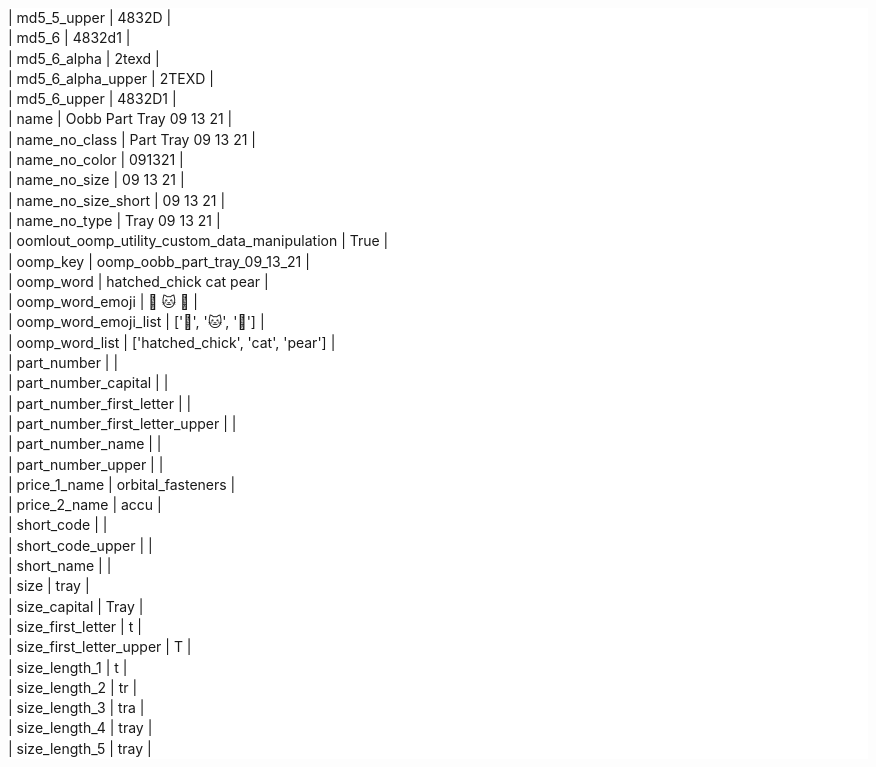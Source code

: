 | md5_5_upper | 4832D |  
| md5_6 | 4832d1 |  
| md5_6_alpha | 2texd |  
| md5_6_alpha_upper | 2TEXD |  
| md5_6_upper | 4832D1 |  
| name | Oobb Part Tray 09 13 21 |  
| name_no_class | Part Tray 09 13 21 |  
| name_no_color | 091321 |  
| name_no_size | 09 13 21 |  
| name_no_size_short | 09 13 21 |  
| name_no_type | Tray 09 13 21 |  
| oomlout_oomp_utility_custom_data_manipulation | True |  
| oomp_key | oomp_oobb_part_tray_09_13_21 |  
| oomp_word | hatched_chick cat pear |  
| oomp_word_emoji | :hatched_chick: :cat: :pear: |  
| oomp_word_emoji_list | [':hatched_chick:', ':cat:', ':pear:'] |  
| oomp_word_list | ['hatched_chick', 'cat', 'pear'] |  
| part_number |  |  
| part_number_capital |  |  
| part_number_first_letter |  |  
| part_number_first_letter_upper |  |  
| part_number_name |  |  
| part_number_upper |  |  
| price_1_name | orbital_fasteners |  
| price_2_name | accu |  
| short_code |  |  
| short_code_upper |  |  
| short_name |  |  
| size | tray |  
| size_capital | Tray |  
| size_first_letter | t |  
| size_first_letter_upper | T |  
| size_length_1 | t |  
| size_length_2 | tr |  
| size_length_3 | tra |  
| size_length_4 | tray |  
| size_length_5 | tray |  